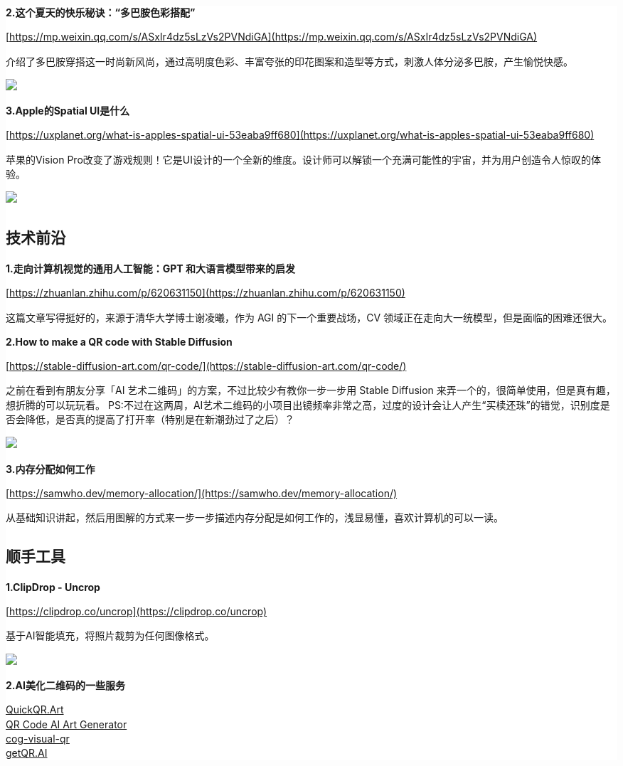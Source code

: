 **2.这个夏天的快乐秘诀：“多巴胺色彩搭配”**  

[https://mp.weixin.qq.com/s/ASxIr4dz5sLzVs2PVNdiGA](https://mp.weixin.qq.com/s/ASxIr4dz5sLzVs2PVNdiGA)

介绍了多巴胺穿搭这一时尚新风尚，通过高明度色彩、丰富夸张的印花图案和造型等方式，刺激人体分泌多巴胺，产生愉悦快感。  

<img src="https://pmfeeds.bearman.xyz/weekly/06/06-design-2-dba.png?imageView2/0/format/webp/interlace/1/q/75" width="900"/>

**3.Apple的Spatial UI是什么**

[https://uxplanet.org/what-is-apples-spatial-ui-53eaba9ff680](https://uxplanet.org/what-is-apples-spatial-ui-53eaba9ff680)

苹果的Vision Pro改变了游戏规则！它是UI设计的一个全新的维度。设计师可以解锁一个充满可能性的宇宙，并为用户创造令人惊叹的体验。  

<img src="https://pmfeeds.bearman.xyz/weekly/06/06-design-3-spatial.png?imageView2/0/format/webp/interlace/1/q/75" width="900"/>

## 技术前沿

**1.走向计算机视觉的通用人工智能：GPT 和大语言模型带来的启发**

[https://zhuanlan.zhihu.com/p/620631150](https://zhuanlan.zhihu.com/p/620631150)

这篇文章写得挺好的，来源于清华大学博士谢凌曦，作为 AGI 的下一个重要战场，CV 领域正在走向大一统模型，但是面临的困难还很大。  

**2.How to make a QR code with Stable Diffusion**

[https://stable-diffusion-art.com/qr-code/](https://stable-diffusion-art.com/qr-code/)

之前在看到有朋友分享「AI 艺术二维码」的方案，不过比较少有教你一步一步用 Stable Diffusion 来弄一个的，很简单使用，但是真有趣，想折腾的可以玩玩看。
PS:不过在这两周，AI艺术二维码的小项目出镜频率非常之高，过度的设计会让人产生“买椟还珠”的错觉，识别度是否会降低，是否真的提高了打开率（特别是在新潮劲过了之后）？  

<img src="https://pmfeeds.bearman.xyz/weekly/06/06-develop-2-qrcode.png?imageView2/0/format/webp/interlace/1/q/75" width="900"/>

**3.内存分配如何工作**

[https://samwho.dev/memory-allocation/](https://samwho.dev/memory-allocation/)

从基础知识讲起，然后用图解的方式来一步一步描述内存分配是如何工作的，浅显易懂，喜欢计算机的可以一读。  

## 顺手工具

**1.ClipDrop - Uncrop**

[https://clipdrop.co/uncrop](https://clipdrop.co/uncrop)

基于AI智能填充，将照片裁剪为任何图像格式。  

<img src="https://pmfeeds.bearman.xyz/weekly/06/06-tools-1-clipdrop.png?imageView2/0/format/webp/interlace/1/q/75" width="900"/>  

**2.AI美化二维码的一些服务**

[QuickQR.Art](https://quickqr.art/)  
[QR Code AI Art Generator](https://huggingface.co/spaces/huggingface-projects/QR-code-AI-art-generator)  
[cog-visual-qr](https://replicate.com/dannypostma/cog-visual-qr)  
[getQR.AI](https://replicate.com/dannypostma/cog-visual-qr)  
